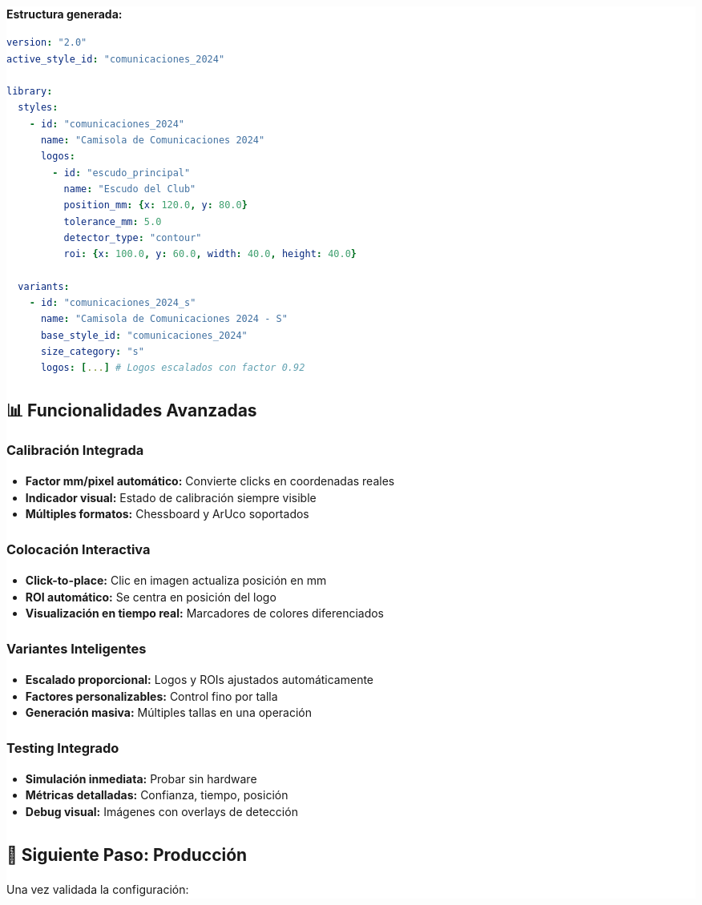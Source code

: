 **Estructura generada:**
```yaml
version: "2.0"
active_style_id: "comunicaciones_2024"

library:
  styles:
    - id: "comunicaciones_2024"
      name: "Camisola de Comunicaciones 2024"
      logos:
        - id: "escudo_principal"
          name: "Escudo del Club"
          position_mm: {x: 120.0, y: 80.0}
          tolerance_mm: 5.0
          detector_type: "contour"
          roi: {x: 100.0, y: 60.0, width: 40.0, height: 40.0}

  variants:
    - id: "comunicaciones_2024_s"
      name: "Camisola de Comunicaciones 2024 - S"
      base_style_id: "comunicaciones_2024"
      size_category: "s"
      logos: [...] # Logos escalados con factor 0.92
```

## 📊 **Funcionalidades Avanzadas**

### **Calibración Integrada**
- **Factor mm/pixel automático:** Convierte clicks en coordenadas reales
- **Indicador visual:** Estado de calibración siempre visible
- **Múltiples formatos:** Chessboard y ArUco soportados

### **Colocación Interactiva**
- **Click-to-place:** Clic en imagen actualiza posición en mm
- **ROI automático:** Se centra en posición del logo
- **Visualización en tiempo real:** Marcadores de colores diferenciados

### **Variantes Inteligentes**
- **Escalado proporcional:** Logos y ROIs ajustados automáticamente
- **Factores personalizables:** Control fino por talla
- **Generación masiva:** Múltiples tallas en una operación

### **Testing Integrado**
- **Simulación inmediata:** Probar sin hardware
- **Métricas detalladas:** Confianza, tiempo, posición
- **Debug visual:** Imágenes con overlays de detección

## 🎯 **Siguiente Paso: Producción**

Una vez validada la configuración:

